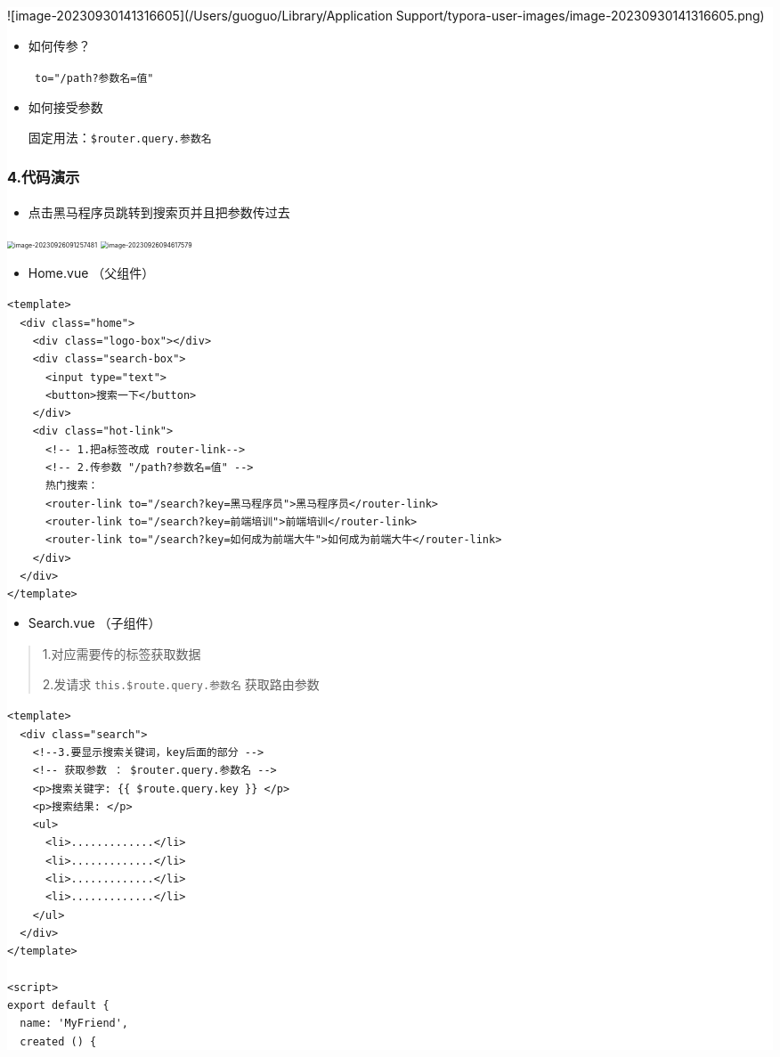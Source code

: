 ![image-20230930141316605](/Users/guoguo/Library/Application Support/typora-user-images/image-20230930141316605.png)

- 如何传参？

  ` to="/path?参数名=值"`

- 如何接受参数

  固定用法：`$router.query.参数名`

### 4.代码演示

- 点击黑马程序员跳转到搜索页并且把参数传过去

<img src="/Users/guoguo/Library/Application Support/typora-user-images/image-20230926091257481.png" alt="image-20230926091257481" style="zoom:50%;" />

<img src="/Users/guoguo/Library/Application Support/typora-user-images/image-20230926094617579.png" alt="image-20230926094617579" style="zoom:50%;" />

- Home.vue （父组件）


```vue
<template>
  <div class="home">
    <div class="logo-box"></div>
    <div class="search-box">
      <input type="text">
      <button>搜索一下</button>
    </div>
    <div class="hot-link">
      <!-- 1.把a标签改成 router-link-->
      <!-- 2.传参数 "/path?参数名=值" -->
      热门搜索：
      <router-link to="/search?key=黑马程序员">黑马程序员</router-link>
      <router-link to="/search?key=前端培训">前端培训</router-link>
      <router-link to="/search?key=如何成为前端大牛">如何成为前端大牛</router-link>
    </div>
  </div>
</template>
```

- Search.vue （子组件）

> 1.对应需要传的标签获取数据
>
> 2.发请求 `this.$route.query.参数名` 获取路由参数


```vue
<template>
  <div class="search">
    <!--3.要显示搜索关键词，key后面的部分 -->
    <!-- 获取参数 ： $router.query.参数名 -->
    <p>搜索关键字: {{ $route.query.key }} </p>
    <p>搜索结果: </p>
    <ul>
      <li>.............</li>
      <li>.............</li>
      <li>.............</li>
      <li>.............</li>
    </ul>
  </div>
</template>

<script>
export default {
  name: 'MyFriend',
  created () {
```